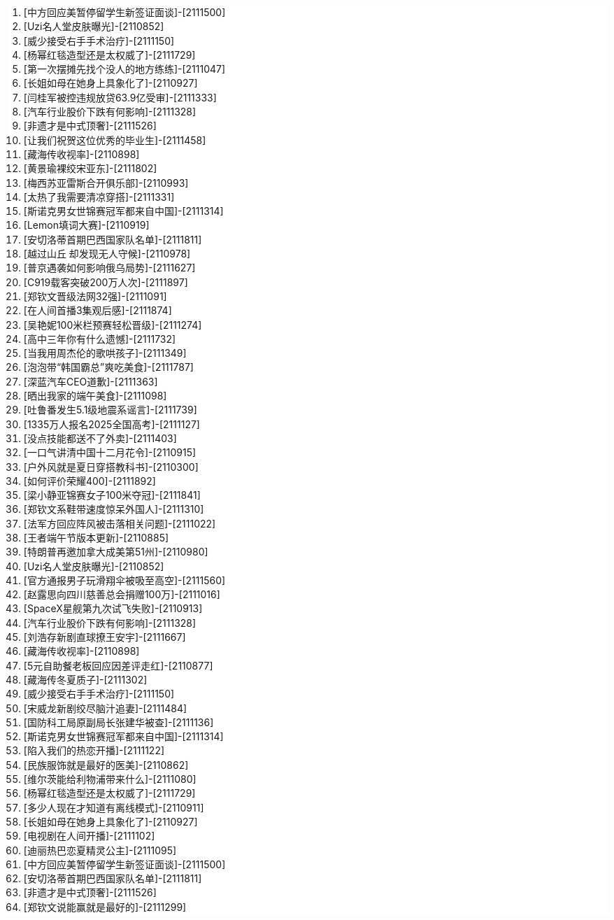 1. [中方回应美暂停留学生新签证面谈]-[2111500]
1. [Uzi名人堂皮肤曝光]-[2110852]
1. [威少接受右手手术治疗]-[2111150]
1. [杨幂红毯造型还是太权威了]-[2111729]
1. [第一次摆摊先找个没人的地方练练]-[2111047]
1. [长姐如母在她身上具象化了]-[2110927]
1. [闫桂军被控违规放贷63.9亿受审]-[2111333]
1. [汽车行业股价下跌有何影响]-[2111328]
1. [非遗才是中式顶奢]-[2111526]
1. [让我们祝贺这位优秀的毕业生]-[2111458]
1. [藏海传收视率]-[2110898]
1. [黄景瑜裸绞宋亚东]-[2111802]
1. [梅西苏亚雷斯合开俱乐部]-[2110993]
1. [太热了我需要清凉穿搭]-[2111331]
1. [斯诺克男女世锦赛冠军都来自中国]-[2111314]
1. [Lemon填词大赛]-[2110919]
1. [安切洛蒂首期巴西国家队名单]-[2111811]
1. [越过山丘 却发现无人守候]-[2110978]
1. [普京遇袭如何影响俄乌局势]-[2111627]
1. [C919载客突破200万人次]-[2111897]
1. [郑钦文晋级法网32强]-[2111091]
1. [在人间首播3集观后感]-[2111874]
1. [吴艳妮100米栏预赛轻松晋级]-[2111274]
1. [高中三年你有什么遗憾]-[2111732]
1. [当我用周杰伦的歌哄孩子]-[2111349]
1. [泡泡带“韩国霸总”爽吃美食]-[2111787]
1. [深蓝汽车CEO道歉]-[2111363]
1. [晒出我家的端午美食]-[2111098]
1. [吐鲁番发生5.1级地震系谣言]-[2111739]
1. [1335万人报名2025全国高考]-[2111127]
1. [没点技能都送不了外卖]-[2111403]
1. [一口气讲清中国十二月花令]-[2110915]
1. [户外风就是夏日穿搭教科书]-[2110300]
1. [如何评价荣耀400]-[2111892]
1. [梁小静亚锦赛女子100米夺冠]-[2111841]
1. [郑钦文系鞋带速度惊呆外国人]-[2111310]
1. [法军方回应阵风被击落相关问题]-[2111022]
1. [王者端午节版本更新]-[2110885]
1. [特朗普再邀加拿大成美第51州]-[2110980]
1. [Uzi名人堂皮肤曝光]-[2110852]
1. [官方通报男子玩滑翔伞被吸至高空]-[2111560]
1. [赵露思向四川慈善总会捐赠100万]-[2111016]
1. [SpaceX星舰第九次试飞失败]-[2110913]
1. [汽车行业股价下跌有何影响]-[2111328]
1. [刘浩存新剧直球撩王安宇]-[2111667]
1. [藏海传收视率]-[2110898]
1. [5元自助餐老板回应因差评走红]-[2110877]
1. [藏海传冬夏质子]-[2111302]
1. [威少接受右手手术治疗]-[2111150]
1. [宋威龙新剧绞尽脑汁追妻]-[2111484]
1. [国防科工局原副局长张建华被查]-[2111136]
1. [斯诺克男女世锦赛冠军都来自中国]-[2111314]
1. [陷入我们的热恋开播]-[2111122]
1. [民族服饰就是最好的医美]-[2110862]
1. [维尔茨能给利物浦带来什么]-[2111080]
1. [杨幂红毯造型还是太权威了]-[2111729]
1. [多少人现在才知道有离线模式]-[2110911]
1. [长姐如母在她身上具象化了]-[2110927]
1. [电视剧在人间开播]-[2111102]
1. [迪丽热巴恋夏精灵公主]-[2111095]
1. [中方回应美暂停留学生新签证面谈]-[2111500]
1. [安切洛蒂首期巴西国家队名单]-[2111811]
1. [非遗才是中式顶奢]-[2111526]
1. [郑钦文说能赢就是最好的]-[2111299]